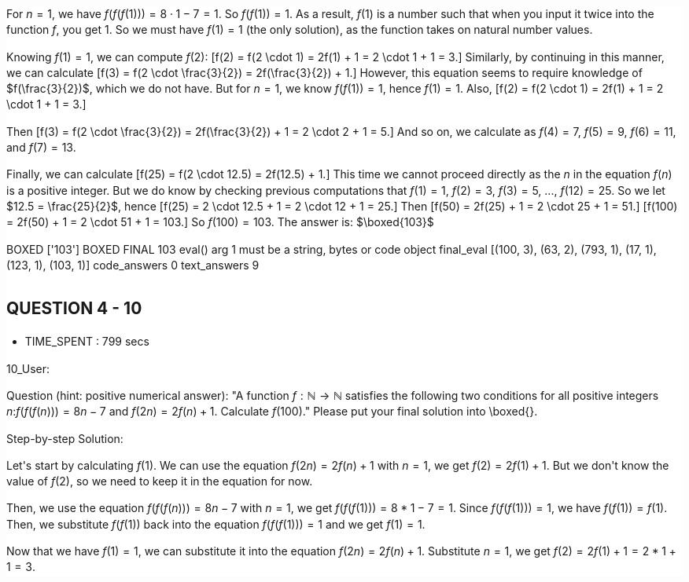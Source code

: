 For $n = 1$, we have $f(f(f(1))) = 8 \cdot 1 - 7 = 1$. So $f(f(1)) = 1$. As a result, $f(1)$ is a number such that when you input it twice into the function $f$, you get 1. So we must have $f(1) = 1$ (the only solution), as the function takes on natural number values.

Knowing $f(1) = 1$, we can compute $f(2)$:
\[f(2) = f(2 \cdot 1) = 2f(1) + 1 = 2 \cdot 1 + 1 = 3.\]
Similarly, by continuing in this manner, we can calculate
\[f(3) = f(2 \cdot \frac{3}{2}) = 2f(\frac{3}{2}) + 1.\]
However, this equation seems to require knowledge of $f(\frac{3}{2})$, which we do not have. But for $n = 1$, we know $f(f(1)) = 1$, hence $f(1) = 1$. Also,
\[f(2) = f(2 \cdot 1) = 2f(1) + 1 = 2 \cdot 1 + 1 = 3.\]

Then
\[f(3) = f(2 \cdot \frac{3}{2}) = 2f(\frac{3}{2}) + 1 = 2 \cdot 2 + 1 = 5.\]
And so on, we calculate as $f(4) = 7$, $f(5) = 9$, $f(6) = 11$, and $f(7) = 13$. 

Finally, we can calculate
\[f(25) = f(2 \cdot 12.5) = 2f(12.5) + 1.\]
This time we cannot proceed directly as the $n$ in the equation $f(n)$ is a positive integer. But we do know by checking previous computations that $f(1) = 1$, $f(2) = 3$, $f(3) = 5$, ..., $f(12) = 25$. So we let $12.5 = \frac{25}{2}$, hence
\[f(25) = 2 \cdot 12.5 + 1 = 2 \cdot 12 + 1 = 25.\]
Then
\[f(50) = 2f(25) + 1 = 2 \cdot 25 + 1 = 51.\]
\[f(100) = 2f(50) + 1 = 2 \cdot 51 + 1 = 103.\] So $f(100)=103$.  The answer is: $\boxed{103}$

BOXED ['103']
BOXED FINAL 103
eval() arg 1 must be a string, bytes or code object final_eval
[(100, 3), (63, 2), (793, 1), (17, 1), (123, 1), (103, 1)]
code_answers 0 text_answers 9



## QUESTION 4 - 10 
- TIME_SPENT : 799 secs

10_User:

Question (hint: positive numerical answer):
"A function $f: \mathbb N \to \mathbb N$ satisfies the following two conditions for all positive integers $n$:$f(f(f(n)))=8n-7$ and $f(2n)=2f(n)+1$. Calculate $f(100)$."
Please put your final solution into \boxed{}.

Step-by-step Solution:


Let's start by calculating $f(1)$. We can use the equation $f(2n)=2f(n)+1$ with $n=1$, we get $f(2) = 2f(1)+1$. But we don't know the value of $f(2)$, so we need to keep it in the equation for now.

Then, we use the equation $f(f(f(n)))=8n-7$ with $n=1$, we get $f(f(f(1)))=8*1-7=1$.
Since $f(f(f(1)))=1$, we have $f(f(1))=f(1)$.
Then, we substitute $f(f(1))$ back into the equation $f(f(f(1)))=1$ and we get $f(1) =1$.

Now that we have $f(1) = 1$, we can substitute it into the equation $f(2n)=2f(n)+1$.
Substitute $n=1$, we get $f(2) = 2f(1)+1 = 2*1+1 = 3$.
